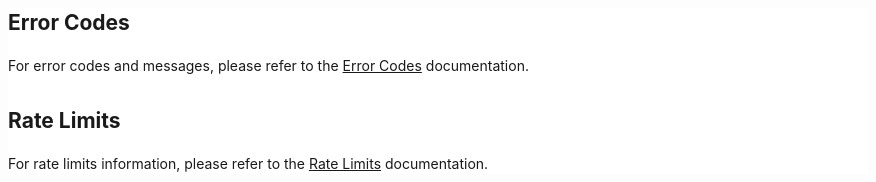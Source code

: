 ## Error Codes
For error codes and messages, please refer to the [Error Codes](../error-codes.md) documentation.

## Rate Limits
For rate limits information, please refer to the [Rate Limits](../rate-limits.md) documentation.
